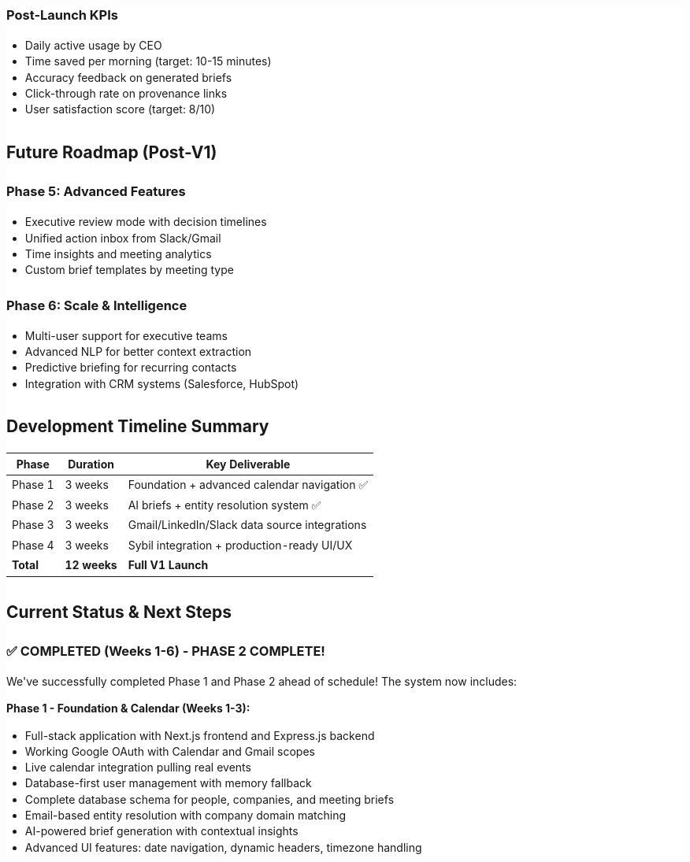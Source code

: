 ### Post-Launch KPIs
- Daily active usage by CEO
- Time saved per morning (target: 10-15 minutes)
- Accuracy feedback on generated briefs
- Click-through rate on provenance links
- User satisfaction score (target: 8/10)

## Future Roadmap (Post-V1)

### Phase 5: Advanced Features
- Executive review mode with decision timelines
- Unified action inbox from Slack/Gmail
- Time insights and meeting analytics
- Custom brief templates by meeting type

### Phase 6: Scale & Intelligence
- Multi-user support for executive teams
- Advanced NLP for better context extraction
- Predictive briefing for recurring contacts
- Integration with CRM systems (Salesforce, HubSpot)

## Development Timeline Summary

| Phase | Duration | Key Deliverable |
|-------|----------|-----------------|
| Phase 1 | 3 weeks | Foundation + advanced calendar navigation ✅ |
| Phase 2 | 3 weeks | AI briefs + entity resolution system ✅ |
| Phase 3 | 3 weeks | Gmail/LinkedIn/Slack data source integrations |
| Phase 4 | 3 weeks | Sybil integration + production-ready UI/UX |
| **Total** | **12 weeks** | **Full V1 Launch** |

## Current Status & Next Steps

### ✅ **COMPLETED (Weeks 1-6) - PHASE 2 COMPLETE!**
We've successfully completed Phase 1 and Phase 2 ahead of schedule! The system now includes:

**Phase 1 - Foundation & Calendar (Weeks 1-3):**
- Full-stack application with Next.js frontend and Express.js backend
- Working Google OAuth with Calendar and Gmail scopes
- Live calendar integration pulling real events
- Database-first user management with memory fallback
- Complete database schema for people, companies, and meeting briefs
- Email-based entity resolution with company domain matching
- AI-powered brief generation with contextual insights
- Advanced UI features: date navigation, dynamic headers, timezone handling
